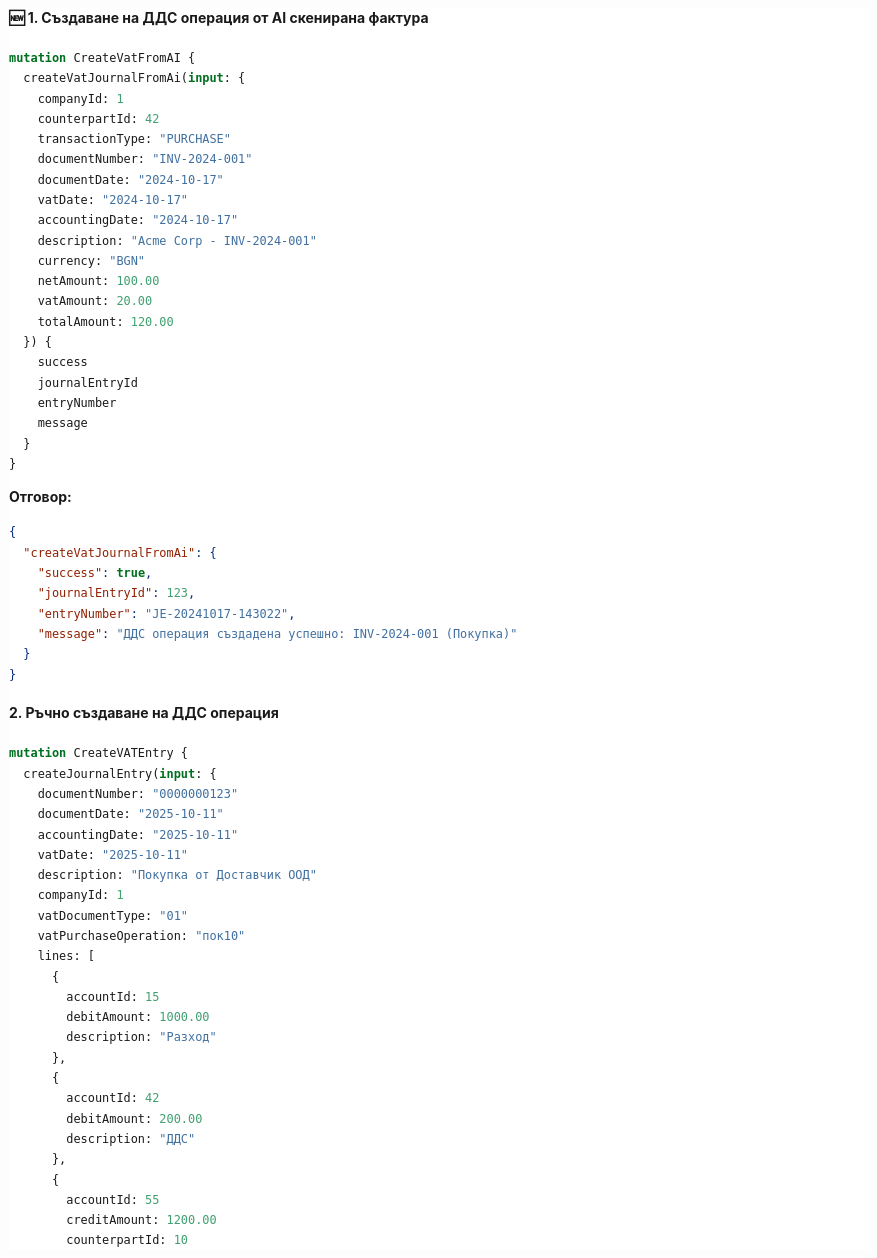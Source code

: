 #### 🆕 1. Създаване на ДДС операция от AI скенирана фактура

```graphql
mutation CreateVatFromAI {
  createVatJournalFromAi(input: {
    companyId: 1
    counterpartId: 42
    transactionType: "PURCHASE"
    documentNumber: "INV-2024-001"
    documentDate: "2024-10-17"
    vatDate: "2024-10-17"
    accountingDate: "2024-10-17"
    description: "Acme Corp - INV-2024-001"
    currency: "BGN"
    netAmount: 100.00
    vatAmount: 20.00
    totalAmount: 120.00
  }) {
    success
    journalEntryId
    entryNumber
    message
  }
}
```

**Отговор:**
```json
{
  "createVatJournalFromAi": {
    "success": true,
    "journalEntryId": 123,
    "entryNumber": "JE-20241017-143022",
    "message": "ДДС операция създадена успешно: INV-2024-001 (Покупка)"
  }
}
```

#### 2. Ръчно създаване на ДДС операция

```graphql
mutation CreateVATEntry {
  createJournalEntry(input: {
    documentNumber: "0000000123"
    documentDate: "2025-10-11"
    accountingDate: "2025-10-11"
    vatDate: "2025-10-11"
    description: "Покупка от Доставчик ООД"
    companyId: 1
    vatDocumentType: "01"
    vatPurchaseOperation: "пок10"
    lines: [
      {
        accountId: 15
        debitAmount: 1000.00
        description: "Разход"
      },
      {
        accountId: 42
        debitAmount: 200.00
        description: "ДДС"
      },
      {
        accountId: 55
        creditAmount: 1200.00
        counterpartId: 10
```